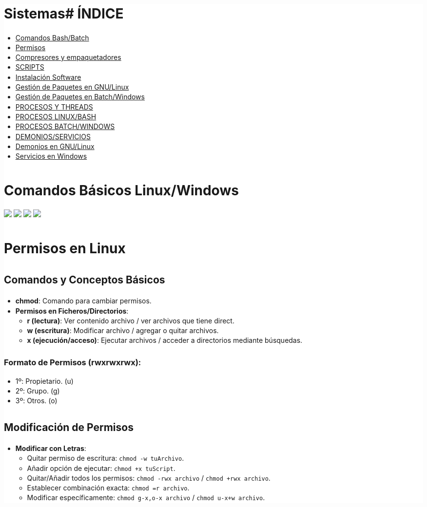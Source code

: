 # Sistemas# ÍNDICE

- <a href="#tablas">Comandos Bash/Batch</a>
- <a href="#permisos">Permisos</a>
- <a href="#comp">Compresores y empaquetadores</a>
- <a href="#scripts">SCRIPTS</a>
- <a href="#inst">Instalación Software</a>
- <a href="#gestipali">Gestión de Paquetes en GNU/Linux </a>
- <a href="#gestipawi">Gestión de Paquetes en Batch/Windows </a>
- <a href="#proces">PROCESOS Y THREADS</a>
- <a href="#proceli">PROCESOS LINUX/BASH</a>
- <a href="#procewi">PROCESOS BATCH/WINDOWS</a>
- <a href="#demon">DEMONIOS/SERVICIOS</a>
- <a href="#demonli">Demonios en GNU/Linux</a>
- <a href="#demonwi">Servicios en Windows</a>

# Comandos Básicos Linux/Windows

<div id="tablas"></div>
<img src="images/coman1.png">
<img src="images/coman2.png">
<img src="images/coman3.png">
<img src="images/coman4.png">

# Permisos en Linux

<div id="permisos"></div>

## Comandos y Conceptos Básicos

- **chmod**: Comando para cambiar permisos.
- **Permisos en Ficheros/Directorios**:
  - **r (lectura)**: Ver contenido archivo / ver archivos que tiene direct.
  - **w (escritura)**: Modificar archivo / agregar o quitar archivos.
  - **x (ejecución/acceso)**: Ejecutar archivos / acceder a directorios mediante búsquedas.

### Formato de Permisos (rwxrwxrwx):

- 1º: Propietario. (u)
- 2º: Grupo. (g)
- 3º: Otros. (o)

## Modificación de Permisos

- **Modificar con Letras**:
  - Quitar permiso de escritura: `chmod -w tuArchivo`.
  - Añadir opción de ejecutar: `chmod +x tuScript`.
  - Quitar/Añadir todos los permisos: `chmod -rwx archivo` / `chmod +rwx archivo`.
  - Establecer combinación exacta: `chmod =r archivo`.
  - Modificar específicamente: `chmod g-x,o-x archivo` / `chmod u-x+w archivo`.
